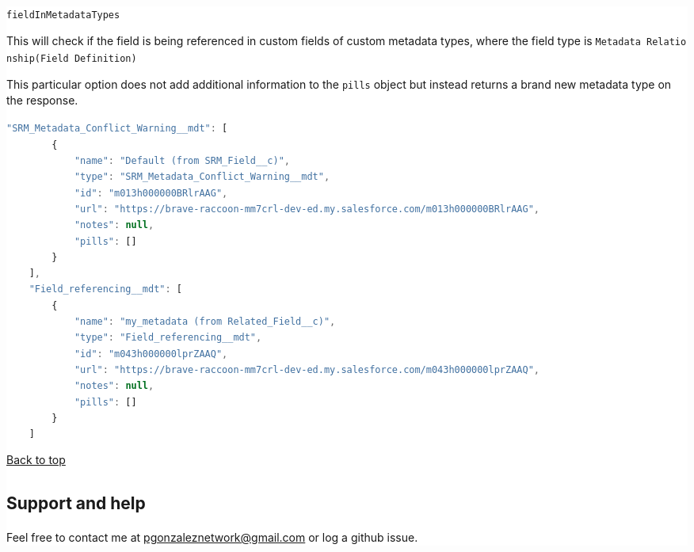 `fieldInMetadataTypes`

This will check if the field is being referenced in custom fields of custom metadata types, where the field type is `Metadata Relationship(Field Definition)`

This particular option does not add additional information to the `pills` object but instead returns a brand new metadata type on the response. 

```javascript
"SRM_Metadata_Conflict_Warning__mdt": [
        {
            "name": "Default (from SRM_Field__c)",
            "type": "SRM_Metadata_Conflict_Warning__mdt",
            "id": "m013h000000BRlrAAG",
            "url": "https://brave-raccoon-mm7crl-dev-ed.my.salesforce.com/m013h000000BRlrAAG",
            "notes": null,
            "pills": []
        }
    ],
    "Field_referencing__mdt": [
        {
            "name": "my_metadata (from Related_Field__c)",
            "type": "Field_referencing__mdt",
            "id": "m043h000000lprZAAQ",
            "url": "https://brave-raccoon-mm7crl-dev-ed.my.salesforce.com/m043h000000lprZAAQ",
            "notes": null,
            "pills": []
        }
    ]
```



[Back to top](#sfdc-soup)

## Support and help

Feel free to contact me at pgonzaleznetwork@gmail.com or log a github issue. 